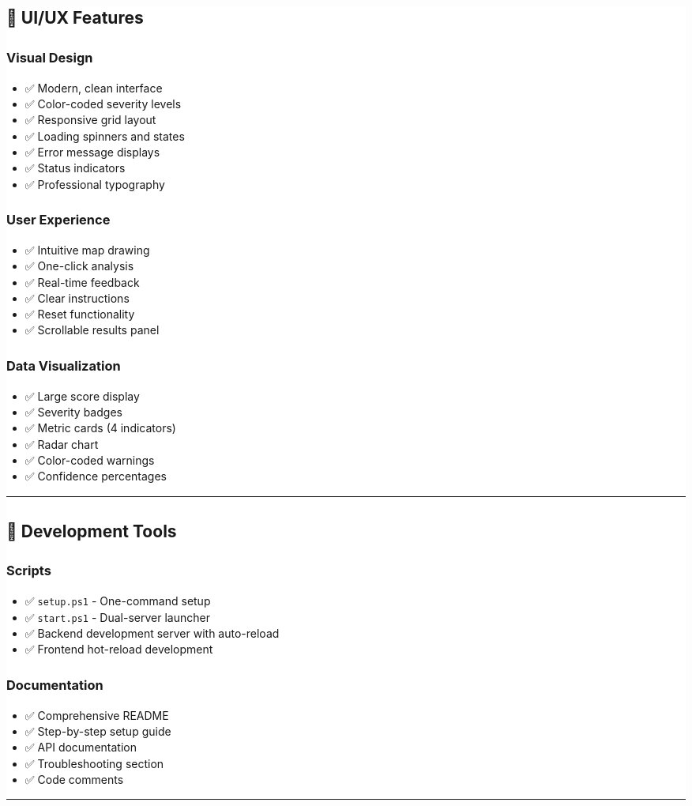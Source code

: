 
## 🎨 UI/UX Features

### Visual Design

- ✅ Modern, clean interface
- ✅ Color-coded severity levels
- ✅ Responsive grid layout
- ✅ Loading spinners and states
- ✅ Error message displays
- ✅ Status indicators
- ✅ Professional typography

### User Experience

- ✅ Intuitive map drawing
- ✅ One-click analysis
- ✅ Real-time feedback
- ✅ Clear instructions
- ✅ Reset functionality
- ✅ Scrollable results panel

### Data Visualization

- ✅ Large score display
- ✅ Severity badges
- ✅ Metric cards (4 indicators)
- ✅ Radar chart
- ✅ Color-coded warnings
- ✅ Confidence percentages

---

## 🔧 Development Tools

### Scripts

- ✅ `setup.ps1` - One-command setup
- ✅ `start.ps1` - Dual-server launcher
- ✅ Backend development server with auto-reload
- ✅ Frontend hot-reload development

### Documentation

- ✅ Comprehensive README
- ✅ Step-by-step setup guide
- ✅ API documentation
- ✅ Troubleshooting section
- ✅ Code comments

---
